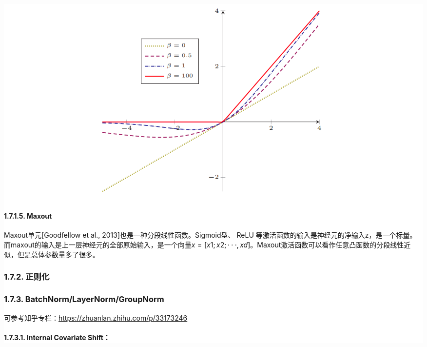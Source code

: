 <div align=center><img width="500" height="400" src="../fig/swish函数图.png"/></div>

#### 1.7.1.5. Maxout

Maxout单元[Goodfellow et al., 2013]也是一种分段线性函数。Sigmoid型、 ReLU 等激活函数的输入是神经元的净输入z，是一个标量。而maxout的输入是上一层神经元的全部原始输入，是一个向量$x = [x1; x2; · · · , xd]$。Maxout激活函数可以看作任意凸函数的分段线性近似，但是总体参数量多了很多。

### 1.7.2. 正则化

### 1.7.3. BatchNorm/LayerNorm/GroupNorm

可参考知乎专栏：https://zhuanlan.zhihu.com/p/33173246

#### 1.7.3.1. Internal Covariate Shift：
